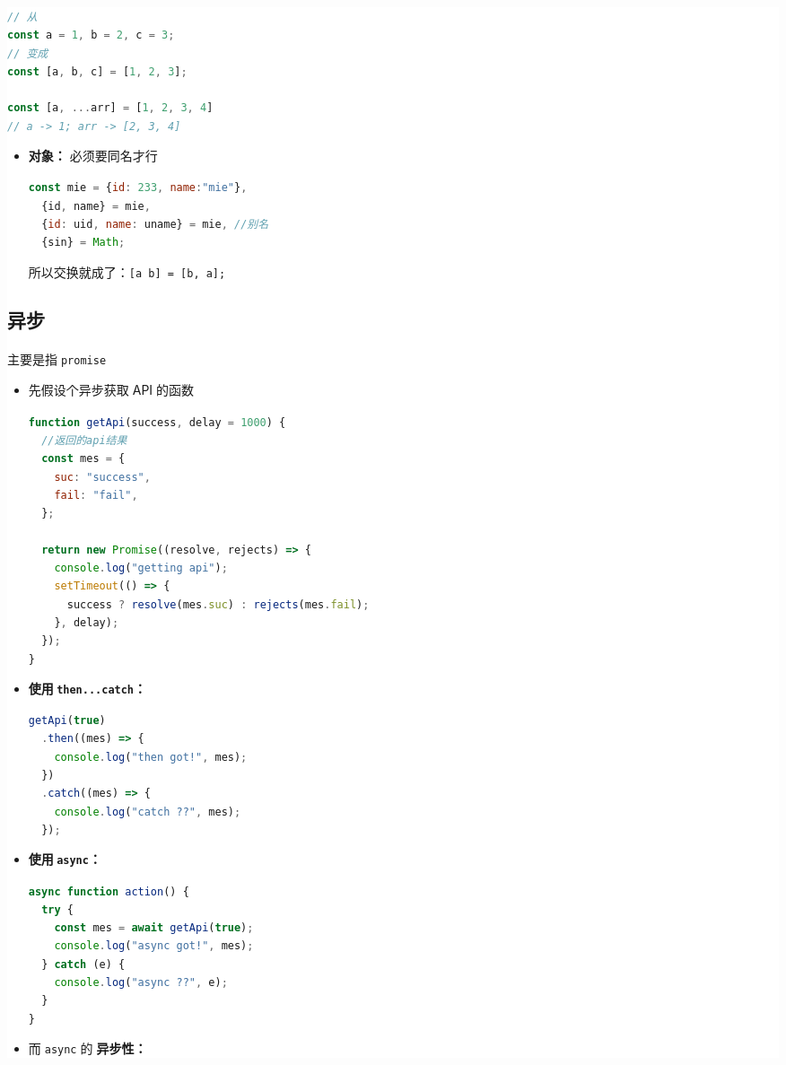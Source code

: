   ```JavaScript {.line-numbers}
  // 从
  const a = 1, b = 2, c = 3;
  // 变成
  const [a, b, c] = [1, 2, 3];

  const [a, ...arr] = [1, 2, 3, 4]
  // a -> 1; arr -> [2, 3, 4]
  ```

- **对象：**
  必须要同名才行
  ```JavaScript {.line-numbers}
  const mie = {id: 233, name:"mie"},
    {id, name} = mie,
    {id: uid, name: uname} = mie, //别名
    {sin} = Math;
  ```
  所以交换就成了：`[a b] = [b, a];`

## 异步

主要是指 `promise`

- 先假设个异步获取 API 的函数

  ```js {.line-numbers}
  function getApi(success, delay = 1000) {
    //返回的api结果
    const mes = {
      suc: "success",
      fail: "fail",
    };

    return new Promise((resolve, rejects) => {
      console.log("getting api");
      setTimeout(() => {
        success ? resolve(mes.suc) : rejects(mes.fail);
      }, delay);
    });
  }
  ```

- **使用 `then...catch`：**
  ```js {.line-numbers}
  getApi(true)
    .then((mes) => {
      console.log("then got!", mes);
    })
    .catch((mes) => {
      console.log("catch ??", mes);
    });
  ```
- **使用 `async`：**
  ```js {.line-numbers}
  async function action() {
    try {
      const mes = await getApi(true);
      console.log("async got!", mes);
    } catch (e) {
      console.log("async ??", e);
    }
  }
  ```
- 而 `async` 的 **异步性：**
